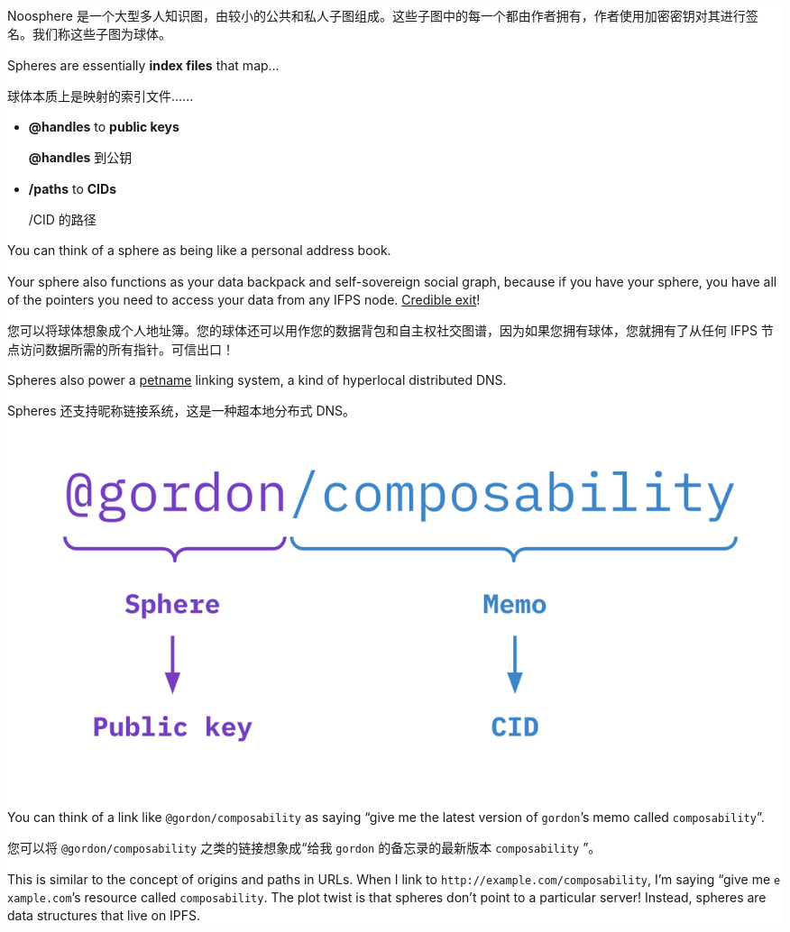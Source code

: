 Noosphere 是一个大型多人知识图，由较小的公共和私人子图组成。这些子图中的每一个都由作者拥有，作者使用加密密钥对其进行签名。我们称这些子图为球体。

Spheres are essentially **index files** that map…  

球体本质上是映射的索引文件......

-   **@handles** to **public keys**  
    
    **@handles** 到公钥
    
-   **/paths** to **CIDs**  
    
    /CID 的路径
    

You can think of a sphere as being like a personal address book.  

Your sphere also functions as your data backpack and self-sovereign social graph, because if you have your sphere, you have all of the pointers you need to access your data from any IFPS node. [Credible exit](https://subconscious.substack.com/p/credible-exit)!  

您可以将球体想象成个人地址簿。您的球体还可以用作您的数据背包和自主权社交图谱，因为如果您拥有球体，您就拥有了从任何 IFPS 节点访问数据所需的所有指针。可信出口！

Spheres also power a [petname](https://subconscious.substack.com/i/53903252/cheating-zookos-triangle-with-petnames) linking system, a kind of hyperlocal distributed DNS.  

Spheres 还支持昵称链接系统，这是一种超本地分布式 DNS。

[![](https3A2F2Fbucketeer-e05bbc84-baa3-437e-9518-adb32be77984.s3.amazonaws.com2Fpublic2Fimages2F32e722dd-e6df-4729-9006-19eb166db4c4_1358x628.png)](https://substackcdn.com/image/fetch/f_auto,q_auto:good,fl_progressive:steep/https%3A%2F%2Fbucketeer-e05bbc84-baa3-437e-9518-adb32be77984.s3.amazonaws.com%2Fpublic%2Fimages%2F32e722dd-e6df-4729-9006-19eb166db4c4_1358x628.png)

You can think of a link like `@gordon/composability` as saying “give me the latest version of `gordon`’s memo called `composability`”.  

您可以将 `@gordon/composability` 之类的链接想象成“给我 `gordon` 的备忘录的最新版本 `composability` ”。

This is similar to the concept of origins and paths in URLs. When I link to `http://example.com/composability`, I’m saying “give me `example.com`’s resource called `composability`. The plot twist is that spheres don’t point to a particular server! Instead, spheres are data structures that live on IPFS.  
